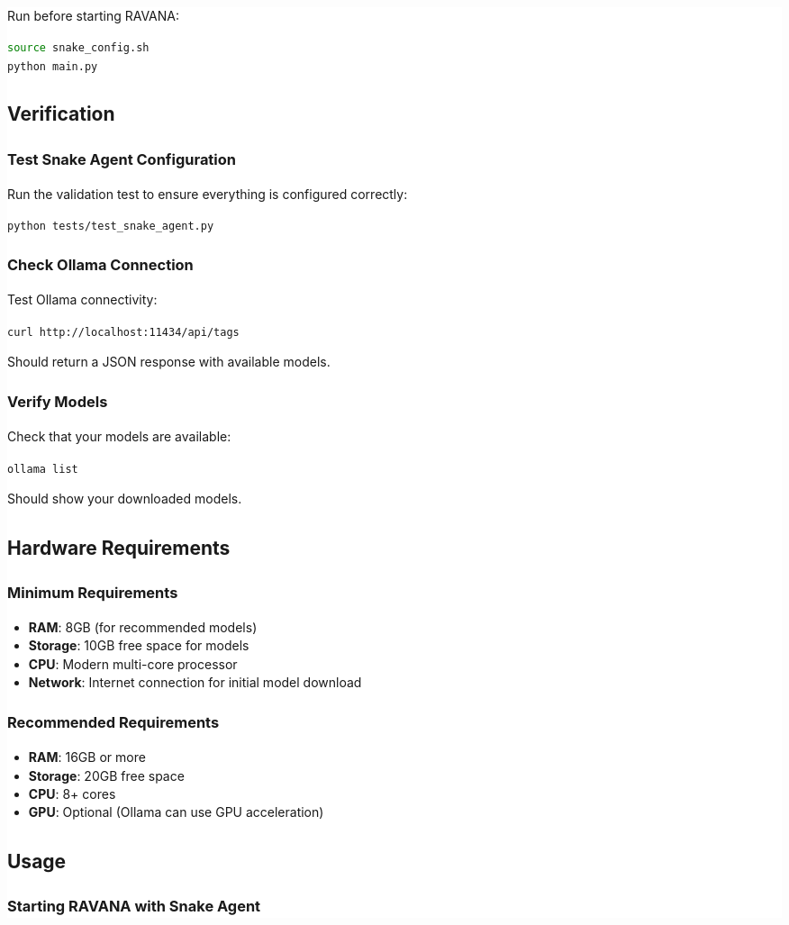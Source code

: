 Run before starting RAVANA:
```bash
source snake_config.sh
python main.py
```

## Verification

### Test Snake Agent Configuration

Run the validation test to ensure everything is configured correctly:

```bash
python tests/test_snake_agent.py
```

### Check Ollama Connection

Test Ollama connectivity:

```bash
curl http://localhost:11434/api/tags
```

Should return a JSON response with available models.

### Verify Models

Check that your models are available:

```bash
ollama list
```

Should show your downloaded models.

## Hardware Requirements

### Minimum Requirements
- **RAM**: 8GB (for recommended models)
- **Storage**: 10GB free space for models
- **CPU**: Modern multi-core processor
- **Network**: Internet connection for initial model download

### Recommended Requirements
- **RAM**: 16GB or more
- **Storage**: 20GB free space
- **CPU**: 8+ cores
- **GPU**: Optional (Ollama can use GPU acceleration)

## Usage

### Starting RAVANA with Snake Agent
